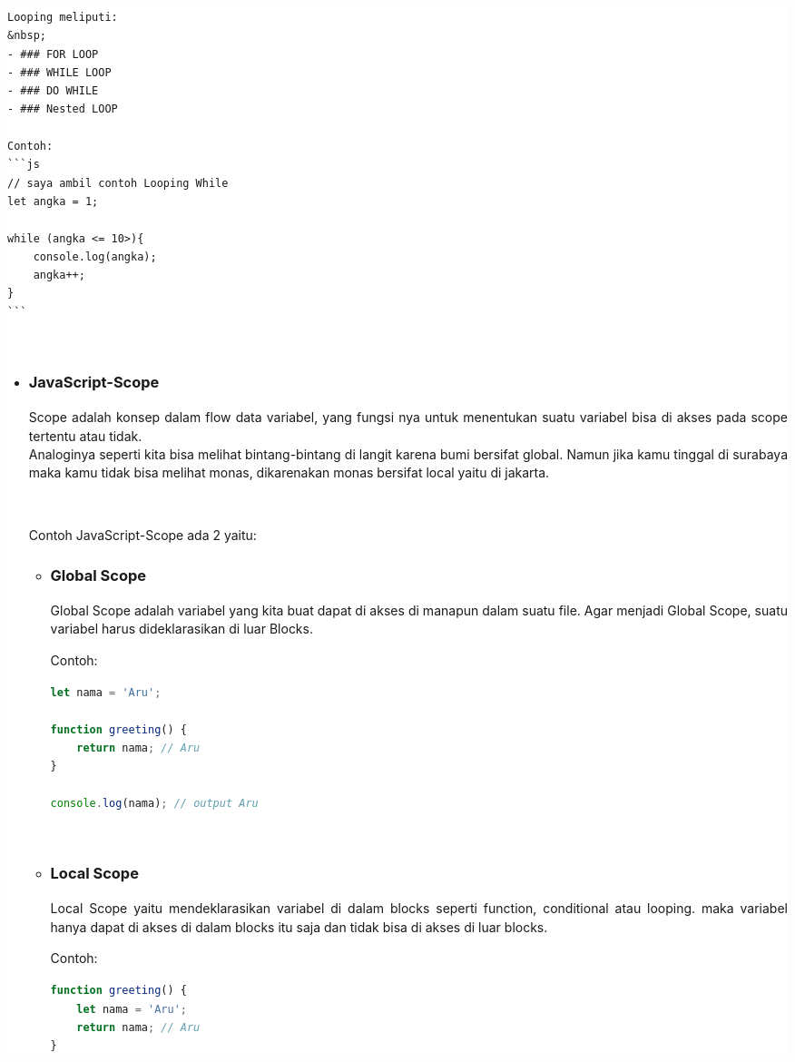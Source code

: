    Looping meliputi:
    &nbsp;
    - ### FOR LOOP
    - ### WHILE LOOP
    - ### DO WHILE
    - ### Nested LOOP

    Contoh:
    ```js
    // saya ambil contoh Looping While
    let angka = 1;

    while (angka <= 10>){
        console.log(angka);
        angka++;
    }
    ```

&nbsp;
- ### **JavaScript-Scope**
    <div align="justify">Scope adalah konsep dalam flow data variabel, yang fungsi nya untuk menentukan suatu variabel bisa di akses pada scope tertentu atau tidak.

    <div align="justify">Analoginya seperti kita bisa melihat bintang-bintang di langit karena bumi bersifat global. Namun jika kamu tinggal di surabaya maka kamu tidak bisa melihat monas, dikarenakan monas bersifat local yaitu di jakarta.

    &nbsp;
    <div align="justify">Contoh JavaScript-Scope ada 2 yaitu:

    - ### Global Scope
        <div align="justify">Global Scope adalah variabel yang kita buat dapat di akses di manapun dalam suatu file. Agar menjadi Global Scope, suatu variabel harus dideklarasikan di luar Blocks.

        Contoh:
        ```js
        let nama = 'Aru';

        function greeting() {
            return nama; // Aru
        }

        console.log(nama); // output Aru
        ```
    
    &nbsp;
    - ### Local Scope
        <div align="justify">Local Scope yaitu mendeklarasikan variabel di dalam blocks seperti function, conditional atau looping. maka variabel hanya dapat di akses di dalam blocks itu saja dan tidak bisa di akses di luar blocks.

        Contoh:
        ```js
        function greeting() {
            let nama = 'Aru';
            return nama; // Aru
        }
